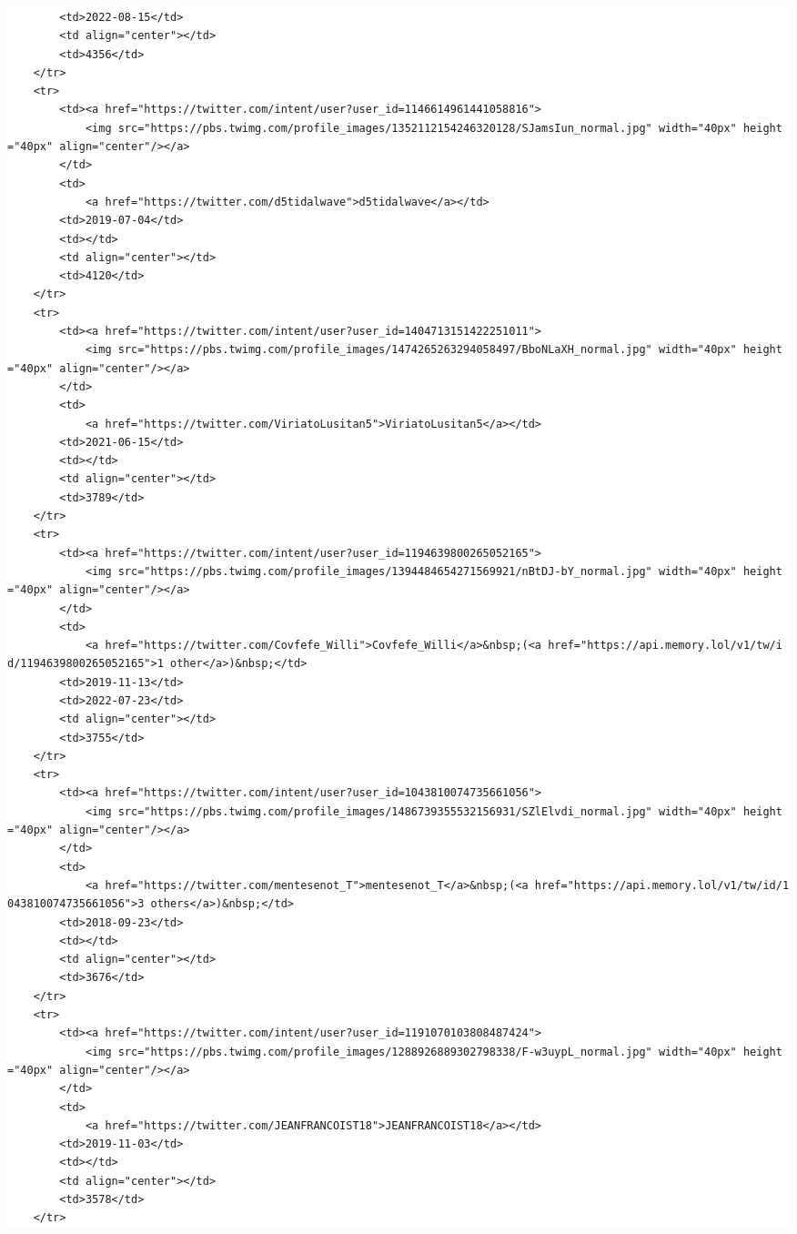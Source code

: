             <td>2022-08-15</td>
            <td align="center"></td>
            <td>4356</td>
        </tr>
        <tr>
            <td><a href="https://twitter.com/intent/user?user_id=1146614961441058816">
                <img src="https://pbs.twimg.com/profile_images/1352112154246320128/SJamsIun_normal.jpg" width="40px" height="40px" align="center"/></a>
            </td>
            <td>
                <a href="https://twitter.com/d5tidalwave">d5tidalwave</a></td>
            <td>2019-07-04</td>
            <td></td>
            <td align="center"></td>
            <td>4120</td>
        </tr>
        <tr>
            <td><a href="https://twitter.com/intent/user?user_id=1404713151422251011">
                <img src="https://pbs.twimg.com/profile_images/1474265263294058497/BboNLaXH_normal.jpg" width="40px" height="40px" align="center"/></a>
            </td>
            <td>
                <a href="https://twitter.com/ViriatoLusitan5">ViriatoLusitan5</a></td>
            <td>2021-06-15</td>
            <td></td>
            <td align="center"></td>
            <td>3789</td>
        </tr>
        <tr>
            <td><a href="https://twitter.com/intent/user?user_id=1194639800265052165">
                <img src="https://pbs.twimg.com/profile_images/1394484654271569921/nBtDJ-bY_normal.jpg" width="40px" height="40px" align="center"/></a>
            </td>
            <td>
                <a href="https://twitter.com/Covfefe_Willi">Covfefe_Willi</a>&nbsp;(<a href="https://api.memory.lol/v1/tw/id/1194639800265052165">1 other</a>)&nbsp;</td>
            <td>2019-11-13</td>
            <td>2022-07-23</td>
            <td align="center"></td>
            <td>3755</td>
        </tr>
        <tr>
            <td><a href="https://twitter.com/intent/user?user_id=1043810074735661056">
                <img src="https://pbs.twimg.com/profile_images/1486739355532156931/SZlElvdi_normal.jpg" width="40px" height="40px" align="center"/></a>
            </td>
            <td>
                <a href="https://twitter.com/mentesenot_T">mentesenot_T</a>&nbsp;(<a href="https://api.memory.lol/v1/tw/id/1043810074735661056">3 others</a>)&nbsp;</td>
            <td>2018-09-23</td>
            <td></td>
            <td align="center"></td>
            <td>3676</td>
        </tr>
        <tr>
            <td><a href="https://twitter.com/intent/user?user_id=1191070103808487424">
                <img src="https://pbs.twimg.com/profile_images/1288926889302798338/F-w3uypL_normal.jpg" width="40px" height="40px" align="center"/></a>
            </td>
            <td>
                <a href="https://twitter.com/JEANFRANCOIST18">JEANFRANCOIST18</a></td>
            <td>2019-11-03</td>
            <td></td>
            <td align="center"></td>
            <td>3578</td>
        </tr>
